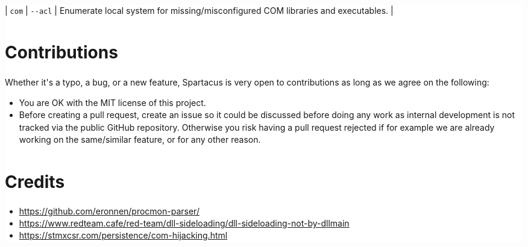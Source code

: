 | `com`             | `--acl`                   | Enumerate local system for missing/misconfigured COM libraries and executables. |

# Contributions
Whether it's a typo, a bug, or a new feature, Spartacus is very open to contributions as long as we agree on the following:
* You are OK with the MIT license of this project.
* Before creating a pull request, create an issue so it could be discussed before doing any work as internal development is not tracked via the public GitHub repository. Otherwise you risk having a pull request rejected if for example we are already working on the same/similar feature, or for any other reason.

# Credits

* https://github.com/eronnen/procmon-parser/
* https://www.redteam.cafe/red-team/dll-sideloading/dll-sideloading-not-by-dllmain
* https://stmxcsr.com/persistence/com-hijacking.html
